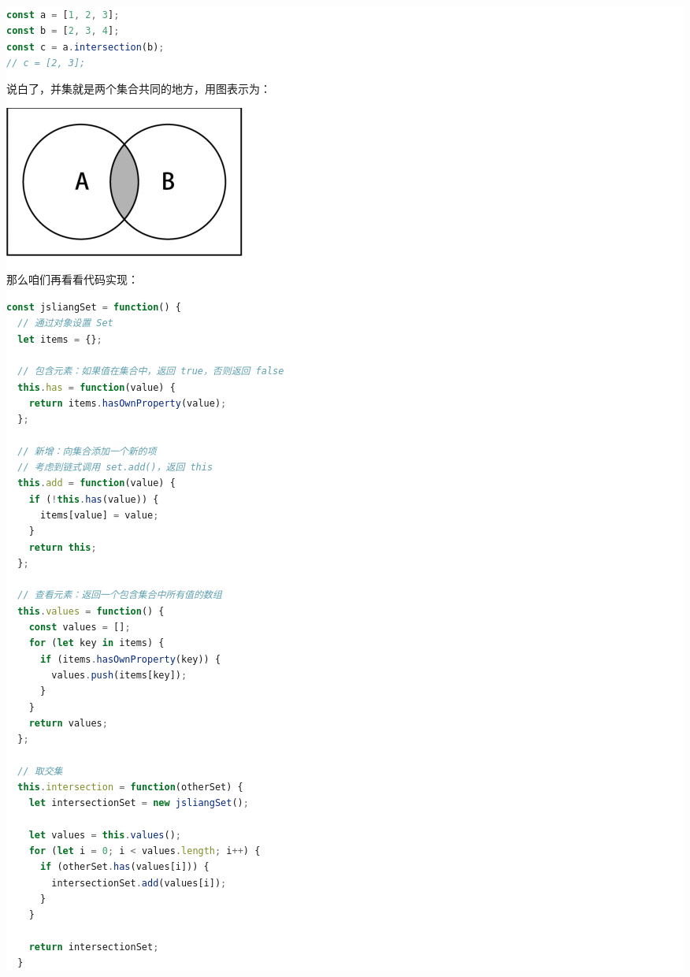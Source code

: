 ```js
const a = [1, 2, 3];
const b = [2, 3, 4];
const c = a.intersection(b);
// c = [2, 3];
```

说白了，并集就是两个集合共同的地方，用图表示为：

![图](../../public-repertory/img/other-algorithms-and-data-structures-set-2.png)

那么咱们再看看代码实现：

```js
const jsliangSet = function() {
  // 通过对象设置 Set
  let items = {};

  // 包含元素：如果值在集合中，返回 true，否则返回 false
  this.has = function(value) {
    return items.hasOwnProperty(value);
  };

  // 新增：向集合添加一个新的项
  // 考虑到链式调用 set.add()，返回 this
  this.add = function(value) {
    if (!this.has(value)) {
      items[value] = value;
    }
    return this;
  };

  // 查看元素：返回一个包含集合中所有值的数组
  this.values = function() {
    const values = [];
    for (let key in items) {
      if (items.hasOwnProperty(key)) {
        values.push(items[key]);
      }
    }
    return values;
  };

  // 取交集
  this.intersection = function(otherSet) {
    let intersectionSet = new jsliangSet();

    let values = this.values();
    for (let i = 0; i < values.length; i++) {
      if (otherSet.has(values[i])) {
        intersectionSet.add(values[i]);
      }
    }

    return intersectionSet;
  }
```